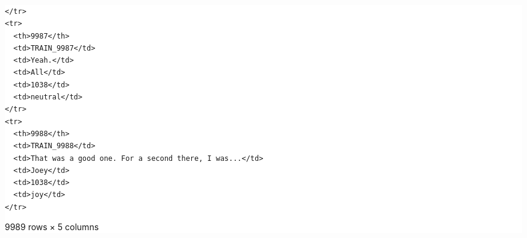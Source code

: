     </tr>
    <tr>
      <th>9987</th>
      <td>TRAIN_9987</td>
      <td>Yeah.</td>
      <td>All</td>
      <td>1038</td>
      <td>neutral</td>
    </tr>
    <tr>
      <th>9988</th>
      <td>TRAIN_9988</td>
      <td>That was a good one. For a second there, I was...</td>
      <td>Joey</td>
      <td>1038</td>
      <td>joy</td>
    </tr>
  </tbody>
</table>
<p>9989 rows × 5 columns</p>
</div>
      <button class="colab-df-convert" onclick="convertToInteractive('df-2b0ceea9-a312-44b8-9e96-6f026449337d')"
              title="Convert this dataframe to an interactive table."
              style="display:none;">

  <svg xmlns="http://www.w3.org/2000/svg" height="24px"viewBox="0 0 24 24"
       width="24px">
    <path d="M0 0h24v24H0V0z" fill="none"/>
    <path d="M18.56 5.44l.94 2.06.94-2.06 2.06-.94-2.06-.94-.94-2.06-.94 2.06-2.06.94zm-11 1L8.5 8.5l.94-2.06 2.06-.94-2.06-.94L8.5 2.5l-.94 2.06-2.06.94zm10 10l.94 2.06.94-2.06 2.06-.94-2.06-.94-.94-2.06-.94 2.06-2.06.94z"/><path d="M17.41 7.96l-1.37-1.37c-.4-.4-.92-.59-1.43-.59-.52 0-1.04.2-1.43.59L10.3 9.45l-7.72 7.72c-.78.78-.78 2.05 0 2.83L4 21.41c.39.39.9.59 1.41.59.51 0 1.02-.2 1.41-.59l7.78-7.78 2.81-2.81c.8-.78.8-2.07 0-2.86zM5.41 20L4 18.59l7.72-7.72 1.47 1.35L5.41 20z"/>
  </svg>
      </button>

  <style>
    .colab-df-container {
      display:flex;
      flex-wrap:wrap;
      gap: 12px;
    }

    .colab-df-convert {
      background-color: #E8F0FE;
      border: none;
      border-radius: 50%;
      cursor: pointer;
      display: none;
      fill: #1967D2;
      height: 32px;
      padding: 0 0 0 0;
      width: 32px;
    }
